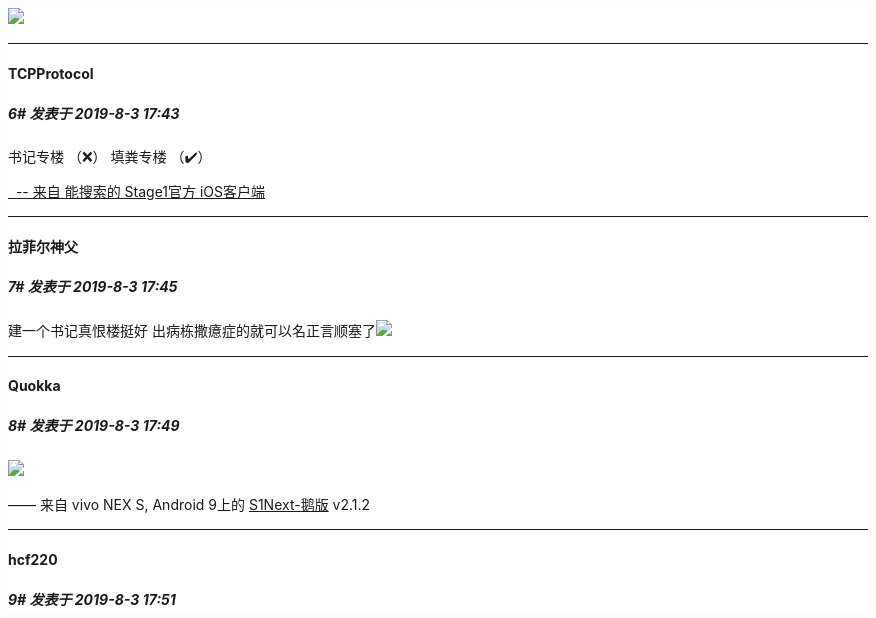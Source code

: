 

<img src="https://static.saraba1st.com/image/smiley/face2017/048.png" referrerpolicy="no-referrer">







-----

####  TCPProtocol  
##### 6#       发表于 2019-8-3 17:43




书记专楼 （❌）
填粪专楼 （✔️）

[  -- 来自 能搜索的 Stage1官方 iOS客户端](https://itunes.apple.com/fi/app/saraba1st/id1221237470?mt=8)







-----

####  拉菲尔神父  
##### 7#       发表于 2019-8-3 17:45




建一个书记真恨楼挺好 出病栋撒癔症的就可以名正言顺塞了<img src="https://static.saraba1st.com/image/smiley/face2017/057.png" referrerpolicy="no-referrer">







-----

####  Quokka  
##### 8#       发表于 2019-8-3 17:49



<img src="https://static.saraba1st.com/image/smiley/face2017/217.gif" referrerpolicy="no-referrer">

—— 来自 vivo NEX S, Android 9上的 [S1Next-鹅版](https://github.com/ykrank/S1-Next/releases) v2.1.2







-----

####  hcf220  
##### 9#       发表于 2019-8-3 17:51
